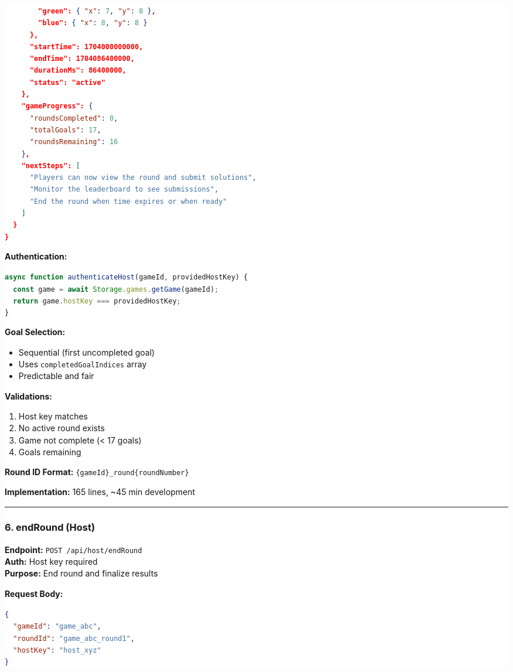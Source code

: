 ```json
        "green": { "x": 7, "y": 8 },
        "blue": { "x": 8, "y": 8 }
      },
      "startTime": 1704000000000,
      "endTime": 1704086400000,
      "durationMs": 86400000,
      "status": "active"
    },
    "gameProgress": {
      "roundsCompleted": 0,
      "totalGoals": 17,
      "roundsRemaining": 16
    },
    "nextSteps": [
      "Players can now view the round and submit solutions",
      "Monitor the leaderboard to see submissions",
      "End the round when time expires or when ready"
    ]
  }
}
```

**Authentication:**
```typescript
async function authenticateHost(gameId, providedHostKey) {
  const game = await Storage.games.getGame(gameId);
  return game.hostKey === providedHostKey;
}
```

**Goal Selection:**
- Sequential (first uncompleted goal)
- Uses `completedGoalIndices` array
- Predictable and fair

**Validations:**
1. Host key matches
2. No active round exists
3. Game not complete (< 17 goals)
4. Goals remaining

**Round ID Format:** `{gameId}_round{roundNumber}`

**Implementation:** 165 lines, ~45 min development

---

### 6. endRound (Host)

**Endpoint:** `POST /api/host/endRound`  
**Auth:** Host key required  
**Purpose:** End round and finalize results

**Request Body:**
```json
{
  "gameId": "game_abc",
  "roundId": "game_abc_round1",
  "hostKey": "host_xyz"
}
```
